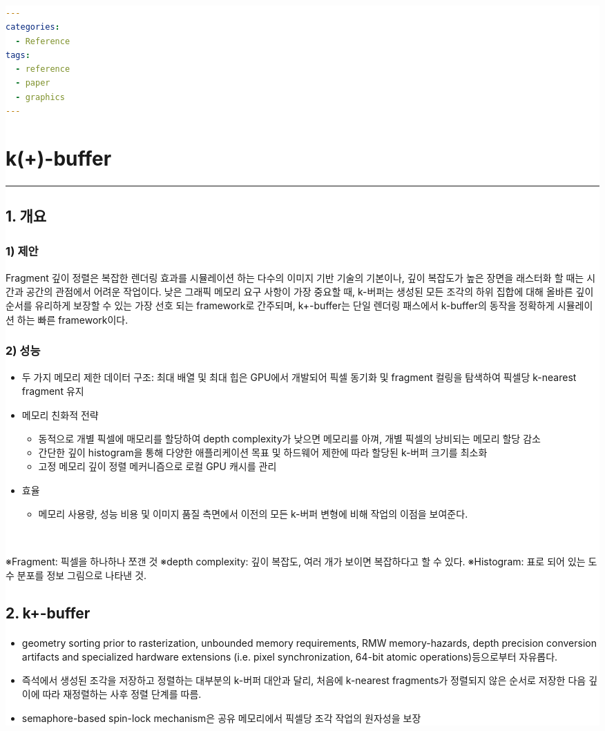 ```yaml
---
categories:
  - Reference
tags:
  - reference
  - paper
  - graphics
---
```

# k(+)-buffer
___

## 1. 개요

### 1) 제안

Fragment 깊이 정렬은 복잡한 렌더링 효과를 시뮬레이션 하는 다수의 이미지 기반 기술의 기본이나, 깊이 복잡도가 높은 장면을 래스터화 할 때는 시간과 공간의 관점에서 어려운 작업이다. 낮은 그래픽 메모리 요구 사항이 가장 중요할 때, k-버퍼는 생성된 모든 조각의 하위 집합에 대해 올바른 깊이 순서를 유리하게 보장할 수 있는 가장 선호 되는 framework로 간주되며, k+-buffer는 단일 렌더링 패스에서 k-buffer의 동작을 정확하게 시뮬레이션 하는 빠른 framework이다.

### 2) 성능

- 두 가지 메모리 제한 데이터 구조: 최대 배열 및 최대 힙은 GPU에서 개발되어 픽셀 동기화 및 fragment 컬링을 탐색하여 픽셀당 k-nearest fragment 유지

- 메모리 친화적 전략
	- 동적으로 개별 픽셀에 매모리를 할당하여 depth complexity가 낮으면 메모리를 아껴, 개별 픽셀의 낭비되는 메모리 할당 감소
	- 간단한 깊이 histogram을 통해 다양한 애플리케이션 목표 및 하드웨어 제한에 따라 할당된 k-버퍼 크기를 최소화
	- 고정 메모리 깊이 정렬 메커니즘으로 로컬 GPU 캐시를 관리

- 효율
	- 메모리 사용량, 성능 비용 및 이미지 품질 측면에서 이전의 모든 k-버퍼 변형에 비해 작업의 이점을 보여준다.


<br>

※Fragment: 픽셀을 하나하나 쪼갠 것
※depth complexity: 깊이 복잡도, 여러 개가 보이면 복잡하다고 할 수 있다.
※Histogram: 표로 되어 있는 도수 분포를 정보 그림으로 나타낸 것.



## 2. k+-buffer

- geometry sorting prior to rasterization, unbounded memory requirements, RMW memory-hazards, depth precision conversion artifacts and specialized hardware extensions (i.e. pixel synchronization, 64-bit atomic operations)등으로부터 자유롭다.

- 즉석에서 생성된 조각을 저장하고 정렬하는 대부분의 k-버퍼 대안과 달리, 처음에 k-nearest fragments가 정렬되지 않은 순서로 저장한 다음 깊이에 따라 재정렬하는 사후 정렬 단계를 따름.

- semaphore-based spin-lock mechanism은 공유 메모리에서 픽셀당 조각 작업의 원자성을 보장
